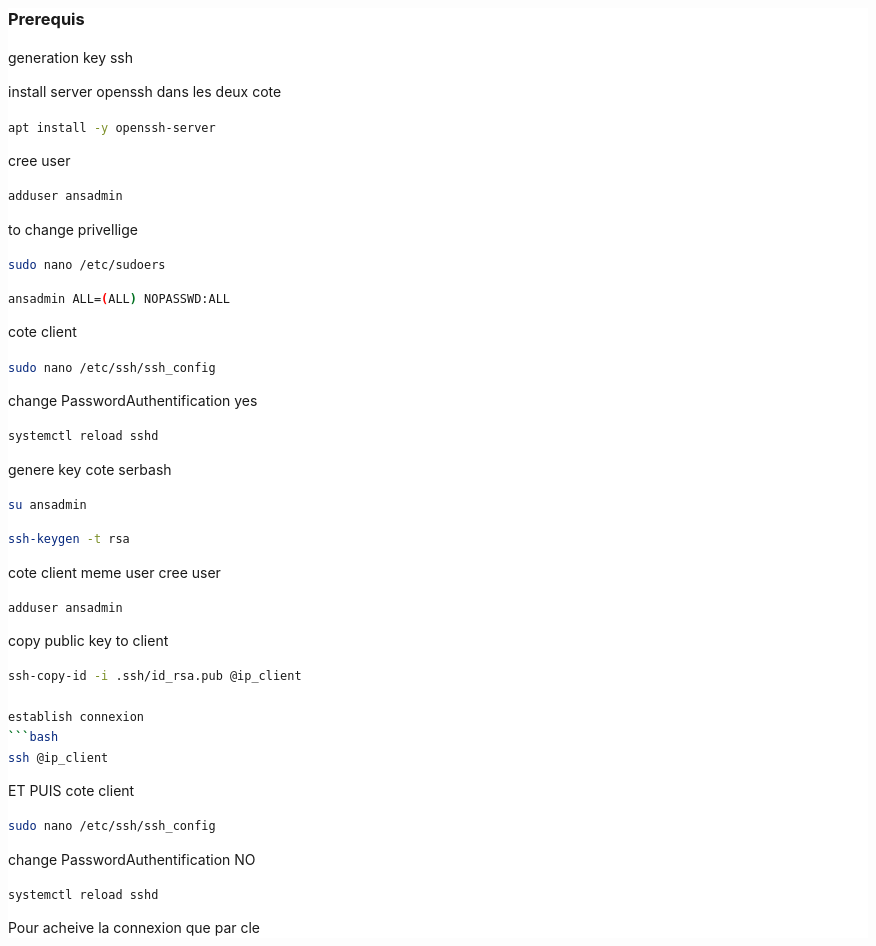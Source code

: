  ### Prerequis
 generation key ssh
 
 install server openssh dans les deux cote
 ```bash
 apt install -y openssh-server
 ```
 cree user
 ```bash
 adduser ansadmin
 ```
 to change privellige
 ```bash
 sudo nano /etc/sudoers
 ```
 
 ```bash
 ansadmin ALL=(ALL) NOPASSWD:ALL
 ```

 cote client
 ```bash 
 sudo nano /etc/ssh/ssh_config
 ```
 change PasswordAuthentification yes
 ```bash
 systemctl reload sshd
 ```
 genere key cote serbash
 
 ```bash
 su ansadmin
 ```
 
 ```bash
 ssh-keygen -t rsa
 ```
 cote client meme user 
  cree user
 ```bash
 adduser ansadmin
 ```
 copy public key to client 
 ```bash
 ssh-copy-id -i .ssh/id_rsa.pub @ip_client
 
 establish connexion
 ```bash
 ssh @ip_client
 ```
 
 ET PUIS
  cote client
 ```bash 
 sudo nano /etc/ssh/ssh_config
 ```
 change PasswordAuthentification NO
 ```bash
 systemctl reload sshd
 ```
 Pour acheive la connexion que par cle
 